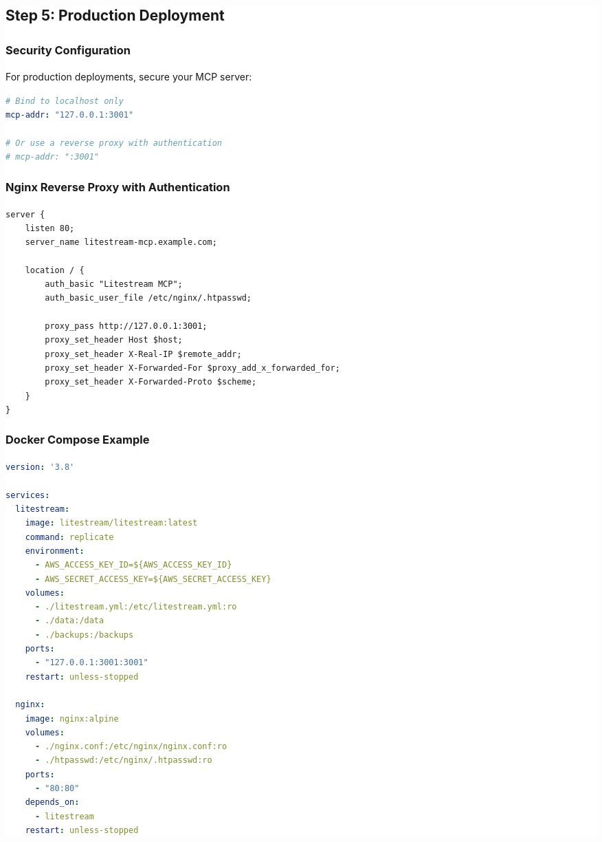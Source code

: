## Step 5: Production Deployment

### Security Configuration

For production deployments, secure your MCP server:

```yaml
# Bind to localhost only
mcp-addr: "127.0.0.1:3001"

# Or use a reverse proxy with authentication
# mcp-addr: ":3001"
```

### Nginx Reverse Proxy with Authentication

```nginx
server {
    listen 80;
    server_name litestream-mcp.example.com;
    
    location / {
        auth_basic "Litestream MCP";
        auth_basic_user_file /etc/nginx/.htpasswd;
        
        proxy_pass http://127.0.0.1:3001;
        proxy_set_header Host $host;
        proxy_set_header X-Real-IP $remote_addr;
        proxy_set_header X-Forwarded-For $proxy_add_x_forwarded_for;
        proxy_set_header X-Forwarded-Proto $scheme;
    }
}
```

### Docker Compose Example

```yaml
version: '3.8'

services:
  litestream:
    image: litestream/litestream:latest
    command: replicate
    environment:
      - AWS_ACCESS_KEY_ID=${AWS_ACCESS_KEY_ID}
      - AWS_SECRET_ACCESS_KEY=${AWS_SECRET_ACCESS_KEY}
    volumes:
      - ./litestream.yml:/etc/litestream.yml:ro
      - ./data:/data
      - ./backups:/backups
    ports:
      - "127.0.0.1:3001:3001"
    restart: unless-stopped

  nginx:
    image: nginx:alpine
    volumes:
      - ./nginx.conf:/etc/nginx/nginx.conf:ro
      - ./htpasswd:/etc/nginx/.htpasswd:ro
    ports:
      - "80:80"
    depends_on:
      - litestream
    restart: unless-stopped
```